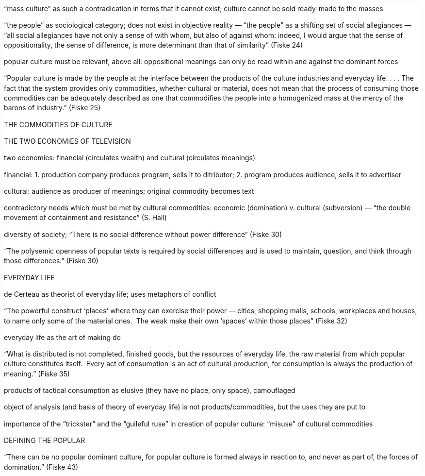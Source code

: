 “mass culture” as such a contradication in terms that it cannot exist; culture cannot be sold ready-made to the masses

“the people” as sociological category; does not exist in objective reality — “the people” as a shifting set of social allegiances — “all social allegiances have not only a sense of with whom, but also of against whom: indeed, I would argue that the sense of oppositionality, the sense of difference, is more determinant than that of similarity” (Fiske 24)

popular culture must be relevant, above all: oppositional meanings can only be read within and against the dominant forces

“Popular culture is made by the people at the interface between the products of the culture industries and everyday life. . . . The fact that the system provides only commodities, whether cultural or material, does not mean that the process of consuming those commodities can be adequately described as one that commodifies the people into a homogenized mass at the mercy of the barons of industry.” (Fiske 25)

THE COMMODITIES OF CULTURE

THE TWO ECONOMIES OF TELEVISION

two economies: financial (circulates wealth) and cultural (circulates meanings)

financial: 1. production company produces program, sells it to ditributor; 2. program produces audience, sells it to advertiser

cultural: audience as producer of meanings; original commodity becomes text

contradictory needs which must be met by cultural commodities: economic (domination) v. cultural (subversion) — “the double movement of containment and resistance” (S. Hall)

diversity of society; “There is no social difference without power difference” (Fiske 30)

“The polysemic openness of popular texts is required by social differences and is used to maintain, question, and think through those differences.” (Fiske 30)

EVERYDAY LIFE

de Certeau as theorist of everyday life; uses metaphors of conflict

“The powerful construct ‘places’ where they can exercise their power — cities, shopping malls, schools, workplaces and houses, to name only some of the material ones.  The weak make their own ‘spaces’ within those places” (Fiske 32)

everyday life as the art of making do

“What is distributed is not completed, finished goods, but the resources of everyday life, the raw material from which popular culture constitutes itself.  Every act of consumption is an act of cultural production, for consumption is always the production of meaning.” (Fiske 35)

products of tactical consumption as elusive (they have no place, only space), camouflaged

object of analysis (and basis of theory of everyday life) is not products/commodities, but the uses they are put to

importance of the “trickster” and the “guileful ruse” in creation of popular culture: “misuse” of cultural commodities

DEFINING THE POPULAR

“There can be no popular dominant culture, for popular culture is formed always in reaction to, and never as part of, the forces of domination.” (Fiske 43)
